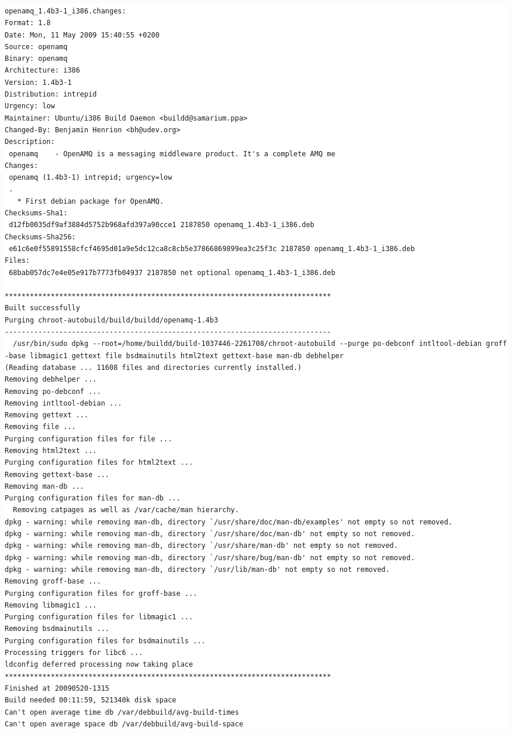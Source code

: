     openamq_1.4b3-1_i386.changes:
    Format: 1.8
    Date: Mon, 11 May 2009 15:40:55 +0200
    Source: openamq
    Binary: openamq
    Architecture: i386
    Version: 1.4b3-1
    Distribution: intrepid
    Urgency: low
    Maintainer: Ubuntu/i386 Build Daemon <buildd@samarium.ppa>
    Changed-By: Benjamin Henrion <bh@udev.org>
    Description: 
     openamq    - OpenAMQ is a messaging middleware product. It's a complete AMQ me
    Changes: 
     openamq (1.4b3-1) intrepid; urgency=low
     .
       * First debian package for OpenAMQ.
    Checksums-Sha1: 
     d12fb0035df9af3884d5752b968afd397a90cce1 2187850 openamq_1.4b3-1_i386.deb
    Checksums-Sha256: 
     e61c6e0f55891558cfcf4695d01a9e5dc12ca8c8cb5e37866869899ea3c25f3c 2187850 openamq_1.4b3-1_i386.deb
    Files: 
     68bab057dc7e4e05e917b7773fb04937 2187850 net optional openamq_1.4b3-1_i386.deb
    
    ******************************************************************************
    Built successfully
    Purging chroot-autobuild/build/buildd/openamq-1.4b3
    ------------------------------------------------------------------------------
      /usr/bin/sudo dpkg --root=/home/buildd/build-1037446-2261708/chroot-autobuild --purge po-debconf intltool-debian groff-base libmagic1 gettext file bsdmainutils html2text gettext-base man-db debhelper
    (Reading database ... 11608 files and directories currently installed.)
    Removing debhelper ...
    Removing po-debconf ...
    Removing intltool-debian ...
    Removing gettext ...
    Removing file ...
    Purging configuration files for file ...
    Removing html2text ...
    Purging configuration files for html2text ...
    Removing gettext-base ...
    Removing man-db ...
    Purging configuration files for man-db ...
      Removing catpages as well as /var/cache/man hierarchy.
    dpkg - warning: while removing man-db, directory `/usr/share/doc/man-db/examples' not empty so not removed.
    dpkg - warning: while removing man-db, directory `/usr/share/doc/man-db' not empty so not removed.
    dpkg - warning: while removing man-db, directory `/usr/share/man-db' not empty so not removed.
    dpkg - warning: while removing man-db, directory `/usr/share/bug/man-db' not empty so not removed.
    dpkg - warning: while removing man-db, directory `/usr/lib/man-db' not empty so not removed.
    Removing groff-base ...
    Purging configuration files for groff-base ...
    Removing libmagic1 ...
    Purging configuration files for libmagic1 ...
    Removing bsdmainutils ...
    Purging configuration files for bsdmainutils ...
    Processing triggers for libc6 ...
    ldconfig deferred processing now taking place
    ******************************************************************************
    Finished at 20090520-1315
    Build needed 00:11:59, 521340k disk space
    Can't open average time db /var/debbuild/avg-build-times
    Can't open average space db /var/debbuild/avg-build-space